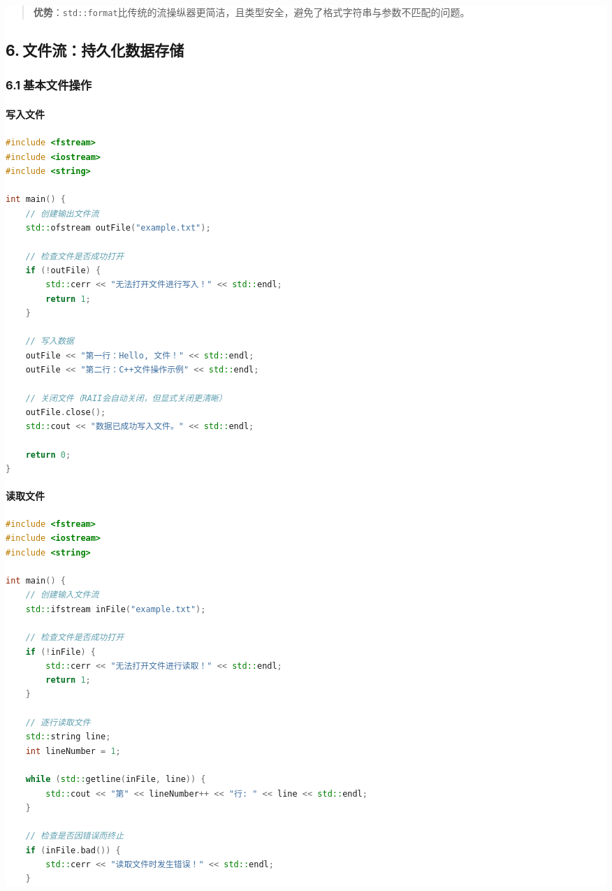 > **优势**：`std::format`比传统的流操纵器更简洁，且类型安全，避免了格式字符串与参数不匹配的问题。

## 6. 文件流：持久化数据存储

### 6.1 基本文件操作

#### 写入文件

```cpp
#include <fstream>
#include <iostream>
#include <string>

int main() {
    // 创建输出文件流
    std::ofstream outFile("example.txt");
    
    // 检查文件是否成功打开
    if (!outFile) {
        std::cerr << "无法打开文件进行写入！" << std::endl;
        return 1;
    }
    
    // 写入数据
    outFile << "第一行：Hello, 文件！" << std::endl;
    outFile << "第二行：C++文件操作示例" << std::endl;
    
    // 关闭文件（RAII会自动关闭，但显式关闭更清晰）
    outFile.close();
    std::cout << "数据已成功写入文件。" << std::endl;
    
    return 0;
}
```

#### 读取文件

```cpp
#include <fstream>
#include <iostream>
#include <string>

int main() {
    // 创建输入文件流
    std::ifstream inFile("example.txt");
    
    // 检查文件是否成功打开
    if (!inFile) {
        std::cerr << "无法打开文件进行读取！" << std::endl;
        return 1;
    }
    
    // 逐行读取文件
    std::string line;
    int lineNumber = 1;
    
    while (std::getline(inFile, line)) {
        std::cout << "第" << lineNumber++ << "行: " << line << std::endl;
    }
    
    // 检查是否因错误而终止
    if (inFile.bad()) {
        std::cerr << "读取文件时发生错误！" << std::endl;
    }
```